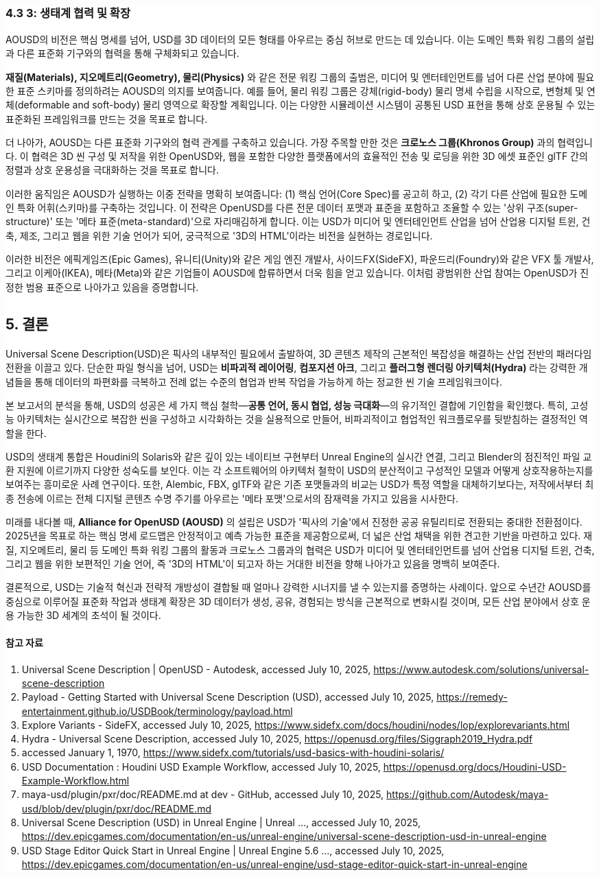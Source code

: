 ### 4.3 3: 생태계 협력 및 확장

AOUSD의 비전은 핵심 명세를 넘어, USD를 3D 데이터의 모든 형태를 아우르는 중심 허브로 만드는 데 있습니다. 이는 도메인 특화 워킹 그룹의 설립과 다른 표준화 기구와의 협력을 통해 구체화되고 있습니다.

**재질(Materials), 지오메트리(Geometry), 물리(Physics)** 와 같은 전문 워킹 그룹의 출범은, 미디어 및 엔터테인먼트를 넘어 다른 산업 분야에 필요한 표준 스키마를 정의하려는 AOUSD의 의지를 보여줍니다. 예를 들어, 물리 워킹 그룹은 강체(rigid-body) 물리 명세 수립을 시작으로, 변형체 및 연체(deformable and soft-body) 물리 영역으로 확장할 계획입니다. 이는 다양한 시뮬레이션 시스템이 공통된 USD 표현을 통해 상호 운용될 수 있는 표준화된 프레임워크를 만드는 것을 목표로 합니다.

더 나아가, AOUSD는 다른 표준화 기구와의 협력 관계를 구축하고 있습니다. 가장 주목할 만한 것은 **크로노스 그룹(Khronos Group)** 과의 협력입니다. 이 협력은 3D 씬 구성 및 저작을 위한 OpenUSD와, 웹을 포함한 다양한 플랫폼에서의 효율적인 전송 및 로딩을 위한 3D 에셋 표준인 glTF 간의 정렬과 상호 운용성을 극대화하는 것을 목표로 합니다.

이러한 움직임은 AOUSD가 실행하는 이중 전략을 명확히 보여줍니다: (1) 핵심 언어(Core Spec)를 공고히 하고, (2) 각기 다른 산업에 필요한 도메인 특화 어휘(스키마)를 구축하는 것입니다. 이 전략은 OpenUSD를 다른 전문 데이터 포맷과 표준을 포함하고 조율할 수 있는 '상위 구조(super-structure)' 또는 '메타 표준(meta-standard)'으로 자리매김하게 합니다. 이는 USD가 미디어 및 엔터테인먼트 산업을 넘어 산업용 디지털 트윈, 건축, 제조, 그리고 웹을 위한 기술 언어가 되어, 궁극적으로 '3D의 HTML'이라는 비전을 실현하는 경로입니다.

이러한 비전은 에픽게임즈(Epic Games), 유니티(Unity)와 같은 게임 엔진 개발사, 사이드FX(SideFX), 파운드리(Foundry)와 같은 VFX 툴 개발사, 그리고 이케아(IKEA), 메타(Meta)와 같은 기업들이 AOUSD에 합류하면서 더욱 힘을 얻고 있습니다. 이처럼 광범위한 산업 참여는 OpenUSD가 진정한 범용 표준으로 나아가고 있음을 증명합니다.

## 5. 결론

Universal Scene Description(USD)은 픽사의 내부적인 필요에서 출발하여, 3D 콘텐츠 제작의 근본적인 복잡성을 해결하는 산업 전반의 패러다임 전환을 이끌고 있다. 단순한 파일 형식을 넘어, USD는 **비파괴적 레이어링**, **컴포지션 아크**, 그리고 **플러그형 렌더링 아키텍처(Hydra)** 라는 강력한 개념들을 통해 데이터의 파편화를 극복하고 전례 없는 수준의 협업과 반복 작업을 가능하게 하는 정교한 씬 기술 프레임워크이다.

본 보고서의 분석을 통해, USD의 성공은 세 가지 핵심 철학—**공통 언어, 동시 협업, 성능 극대화**—의 유기적인 결합에 기인함을 확인했다. 특히, 고성능 아키텍처는 실시간으로 복잡한 씬을 구성하고 시각화하는 것을 실용적으로 만들어, 비파괴적이고 협업적인 워크플로우를 뒷받침하는 결정적인 역할을 한다.

USD의 생태계 통합은 Houdini의 Solaris와 같은 깊이 있는 네이티브 구현부터 Unreal Engine의 실시간 연결, 그리고 Blender의 점진적인 파일 교환 지원에 이르기까지 다양한 성숙도를 보인다. 이는 각 소프트웨어의 아키텍처 철학이 USD의 분산적이고 구성적인 모델과 어떻게 상호작용하는지를 보여주는 흥미로운 사례 연구이다. 또한, Alembic, FBX, glTF와 같은 기존 포맷들과의 비교는 USD가 특정 역할을 대체하기보다는, 저작에서부터 최종 전송에 이르는 전체 디지털 콘텐츠 수명 주기를 아우르는 '메타 포맷'으로서의 잠재력을 가지고 있음을 시사한다.

미래를 내다볼 때, **Alliance for OpenUSD (AOUSD)** 의 설립은 USD가 '픽사의 기술'에서 진정한 공공 유틸리티로 전환되는 중대한 전환점이다. 2025년을 목표로 하는 핵심 명세 로드맵은 안정적이고 예측 가능한 표준을 제공함으로써, 더 넓은 산업 채택을 위한 견고한 기반을 마련하고 있다. 재질, 지오메트리, 물리 등 도메인 특화 워킹 그룹의 활동과 크로노스 그룹과의 협력은 USD가 미디어 및 엔터테인먼트를 넘어 산업용 디지털 트윈, 건축, 그리고 웹을 위한 보편적인 기술 언어, 즉 '3D의 HTML'이 되고자 하는 거대한 비전을 향해 나아가고 있음을 명백히 보여준다.

결론적으로, USD는 기술적 혁신과 전략적 개방성이 결합될 때 얼마나 강력한 시너지를 낼 수 있는지를 증명하는 사례이다. 앞으로 수년간 AOUSD를 중심으로 이루어질 표준화 작업과 생태계 확장은 3D 데이터가 생성, 공유, 경험되는 방식을 근본적으로 변화시킬 것이며, 모든 산업 분야에서 상호 운용 가능한 3D 세계의 초석이 될 것이다.

#### **참고 자료**

1. Universal Scene Description | OpenUSD - Autodesk, accessed July 10, 2025, https://www.autodesk.com/solutions/universal-scene-description
2. Payload - Getting Started with Universal Scene Description (USD), accessed July 10, 2025, https://remedy-entertainment.github.io/USDBook/terminology/payload.html
3. Explore Variants - SideFX, accessed July 10, 2025, https://www.sidefx.com/docs/houdini/nodes/lop/explorevariants.html
4. Hydra - Universal Scene Description, accessed July 10, 2025, https://openusd.org/files/Siggraph2019_Hydra.pdf
5. accessed January 1, 1970, https://www.sidefx.com/tutorials/usd-basics-with-houdini-solaris/
6. USD Documentation : Houdini USD Example Workflow, accessed July 10, 2025, https://openusd.org/docs/Houdini-USD-Example-Workflow.html
7. maya-usd/plugin/pxr/doc/README.md at dev - GitHub, accessed July 10, 2025, https://github.com/Autodesk/maya-usd/blob/dev/plugin/pxr/doc/README.md
8. Universal Scene Description (USD) in Unreal Engine | Unreal ..., accessed July 10, 2025, https://dev.epicgames.com/documentation/en-us/unreal-engine/universal-scene-description-usd-in-unreal-engine
9. USD Stage Editor Quick Start in Unreal Engine | Unreal Engine 5.6 ..., accessed July 10, 2025, https://dev.epicgames.com/documentation/en-us/unreal-engine/usd-stage-editor-quick-start-in-unreal-engine
